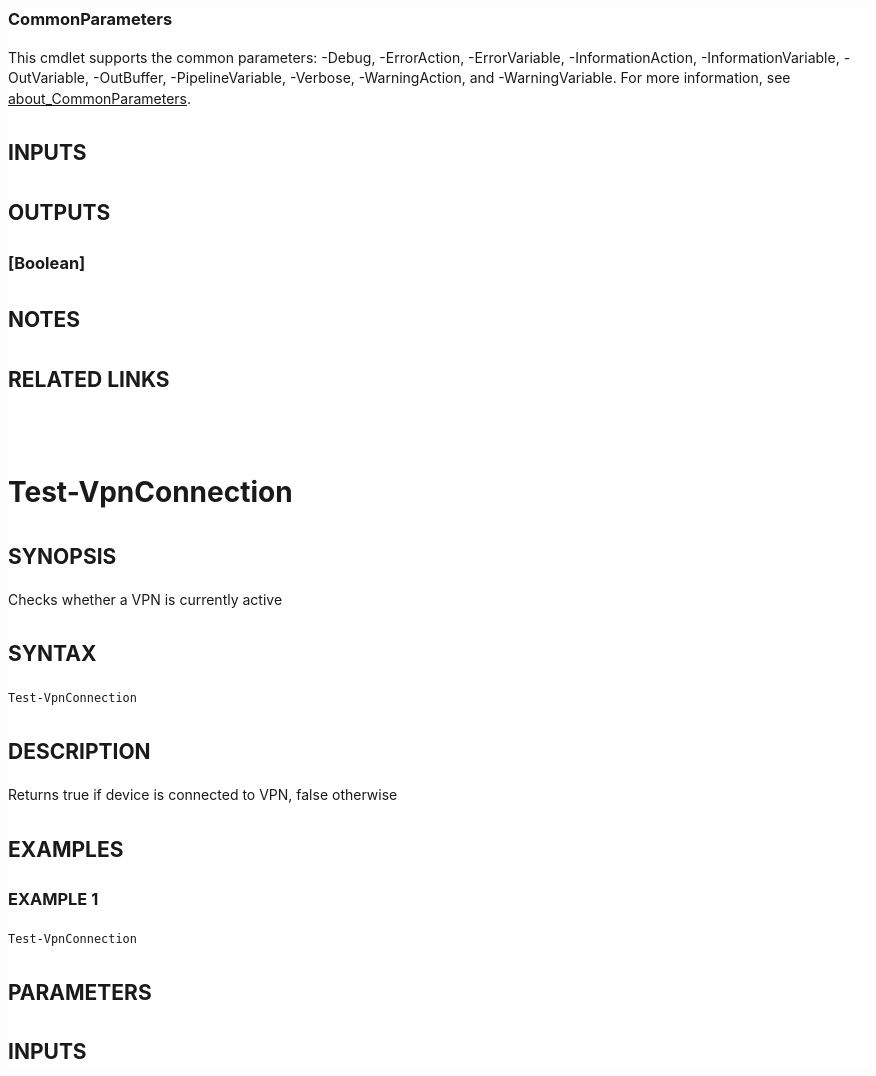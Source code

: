 ### CommonParameters
This cmdlet supports the common parameters: -Debug, -ErrorAction, -ErrorVariable, -InformationAction, -InformationVariable, -OutVariable, -OutBuffer, -PipelineVariable, -Verbose, -WarningAction, and -WarningVariable. For more information, see [about_CommonParameters](http://go.microsoft.com/fwlink/?LinkID=113216).

## INPUTS

## OUTPUTS

### [Boolean]
## NOTES

## RELATED LINKS

&nbsp;
&nbsp;
&nbsp;
# Test-VpnConnection

## SYNOPSIS
Checks whether a VPN is currently active

## SYNTAX

```
Test-VpnConnection
```

## DESCRIPTION
Returns true if device is connected to VPN, false otherwise

## EXAMPLES

### EXAMPLE 1
```
Test-VpnConnection
```

## PARAMETERS

## INPUTS
